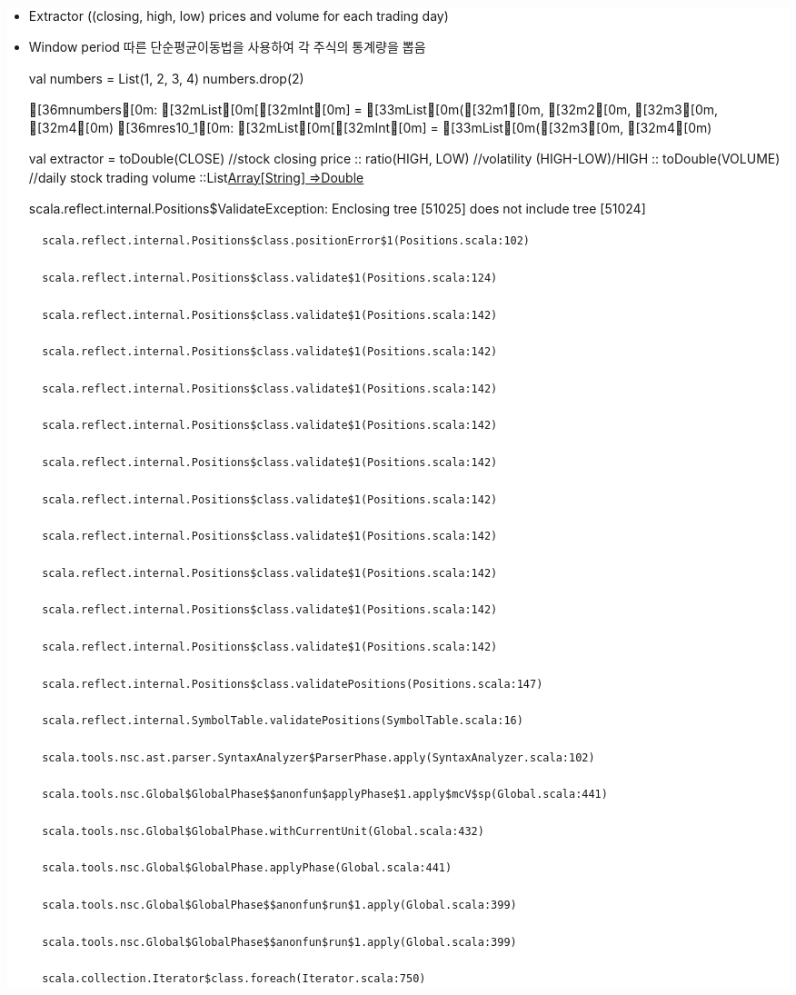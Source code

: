 - Extractor ((closing, high, low) prices and volume for each trading day)
- Window period 따른 단순평균이동법을 사용하여 각 주식의 통계량을 뽑음


    val numbers = List(1, 2, 3, 4)
    numbers.drop(2)


    [36mnumbers[0m: [32mList[0m[[32mInt[0m] = [33mList[0m([32m1[0m, [32m2[0m, [32m3[0m, [32m4[0m)
    [36mres10_1[0m: [32mList[0m[[32mInt[0m] = [33mList[0m([32m3[0m, [32m4[0m)



    val extractor = toDouble(CLOSE) //stock closing price
                :: ratio(HIGH, LOW) //volatility (HIGH-LOW)/HIGH
                :: toDouble(VOLUME) //daily stock trading volume
                ::List[Array[String] =>Double]()


    scala.reflect.internal.Positions$ValidateException: Enclosing tree [51025] does not include tree [51024]

    	scala.reflect.internal.Positions$class.positionError$1(Positions.scala:102)

    	scala.reflect.internal.Positions$class.validate$1(Positions.scala:124)

    	scala.reflect.internal.Positions$class.validate$1(Positions.scala:142)

    	scala.reflect.internal.Positions$class.validate$1(Positions.scala:142)

    	scala.reflect.internal.Positions$class.validate$1(Positions.scala:142)

    	scala.reflect.internal.Positions$class.validate$1(Positions.scala:142)

    	scala.reflect.internal.Positions$class.validate$1(Positions.scala:142)

    	scala.reflect.internal.Positions$class.validate$1(Positions.scala:142)

    	scala.reflect.internal.Positions$class.validate$1(Positions.scala:142)

    	scala.reflect.internal.Positions$class.validate$1(Positions.scala:142)

    	scala.reflect.internal.Positions$class.validate$1(Positions.scala:142)

    	scala.reflect.internal.Positions$class.validate$1(Positions.scala:142)

    	scala.reflect.internal.Positions$class.validatePositions(Positions.scala:147)

    	scala.reflect.internal.SymbolTable.validatePositions(SymbolTable.scala:16)

    	scala.tools.nsc.ast.parser.SyntaxAnalyzer$ParserPhase.apply(SyntaxAnalyzer.scala:102)

    	scala.tools.nsc.Global$GlobalPhase$$anonfun$applyPhase$1.apply$mcV$sp(Global.scala:441)

    	scala.tools.nsc.Global$GlobalPhase.withCurrentUnit(Global.scala:432)

    	scala.tools.nsc.Global$GlobalPhase.applyPhase(Global.scala:441)

    	scala.tools.nsc.Global$GlobalPhase$$anonfun$run$1.apply(Global.scala:399)

    	scala.tools.nsc.Global$GlobalPhase$$anonfun$run$1.apply(Global.scala:399)

    	scala.collection.Iterator$class.foreach(Iterator.scala:750)

